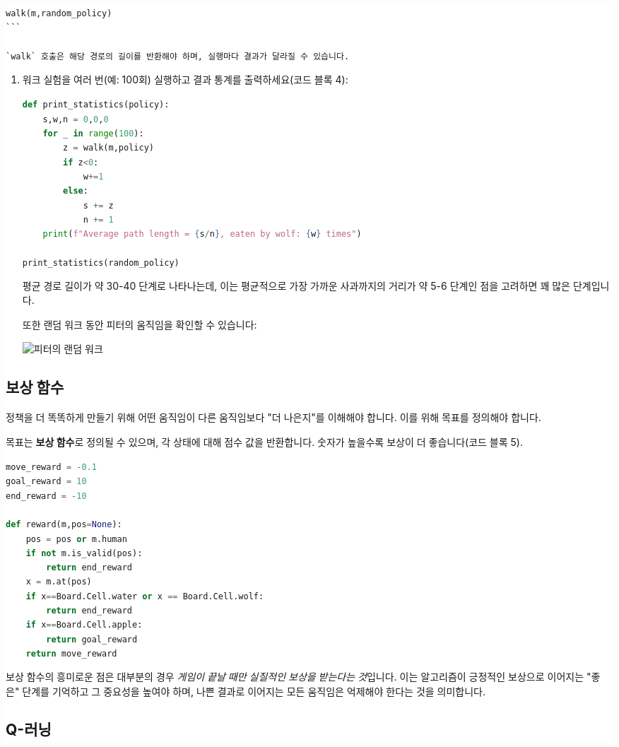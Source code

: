     walk(m,random_policy)
    ```

    `walk` 호출은 해당 경로의 길이를 반환해야 하며, 실행마다 결과가 달라질 수 있습니다.

1. 워크 실험을 여러 번(예: 100회) 실행하고 결과 통계를 출력하세요(코드 블록 4):

    ```python
    def print_statistics(policy):
        s,w,n = 0,0,0
        for _ in range(100):
            z = walk(m,policy)
            if z<0:
                w+=1
            else:
                s += z
                n += 1
        print(f"Average path length = {s/n}, eaten by wolf: {w} times")
    
    print_statistics(random_policy)
    ```

    평균 경로 길이가 약 30-40 단계로 나타나는데, 이는 평균적으로 가장 가까운 사과까지의 거리가 약 5-6 단계인 점을 고려하면 꽤 많은 단계입니다.

    또한 랜덤 워크 동안 피터의 움직임을 확인할 수 있습니다:

    ![피터의 랜덤 워크](../../../../8-Reinforcement/1-QLearning/images/random_walk.gif)

## 보상 함수

정책을 더 똑똑하게 만들기 위해 어떤 움직임이 다른 움직임보다 "더 나은지"를 이해해야 합니다. 이를 위해 목표를 정의해야 합니다.

목표는 **보상 함수**로 정의될 수 있으며, 각 상태에 대해 점수 값을 반환합니다. 숫자가 높을수록 보상이 더 좋습니다(코드 블록 5).

```python
move_reward = -0.1
goal_reward = 10
end_reward = -10

def reward(m,pos=None):
    pos = pos or m.human
    if not m.is_valid(pos):
        return end_reward
    x = m.at(pos)
    if x==Board.Cell.water or x == Board.Cell.wolf:
        return end_reward
    if x==Board.Cell.apple:
        return goal_reward
    return move_reward
```

보상 함수의 흥미로운 점은 대부분의 경우 *게임이 끝날 때만 실질적인 보상을 받는다는 것*입니다. 이는 알고리즘이 긍정적인 보상으로 이어지는 "좋은" 단계를 기억하고 그 중요성을 높여야 하며, 나쁜 결과로 이어지는 모든 움직임은 억제해야 한다는 것을 의미합니다.

## Q-러닝
